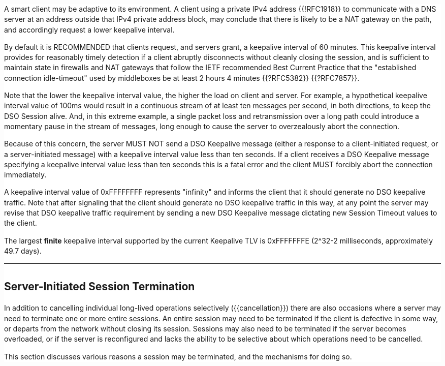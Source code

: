 A smart client may be adaptive to its environment. A client using
a private IPv4 address {{!RFC1918}} to communicate with a DNS server
at an address outside that IPv4 private address block,
may conclude that there is likely to be a NAT gateway on the path,
and accordingly request a lower keepalive interval.

By default it is RECOMMENDED that clients request,
and servers grant, a keepalive interval of 60 minutes.
This keepalive interval provides for reasonably timely detection if
a client abruptly disconnects without cleanly closing the session,
and is sufficient to maintain state in firewalls and NAT gateways
that follow the IETF recommended Best Current Practice that the
"established connection idle-timeout" used by middleboxes
be at least 2 hours 4 minutes {{?RFC5382}} {{?RFC7857}}.

Note that the lower the keepalive interval value, the higher the load on client
and server. For example, a hypothetical keepalive interval value of 100ms would result
in a continuous stream of at least ten messages per second, in both directions,
to keep the DSO Session alive. And, in this extreme example, a single packet loss and
retransmission over a long path could introduce a momentary pause in the stream of messages,
long enough to cause the server to overzealously abort the connection.

Because of this concern, the server MUST NOT send a DSO Keepalive message
(either a response to a client-initiated request, or a server-initiated message)
with a keepalive interval value less than ten seconds.
If a client receives a DSO Keepalive message specifying a keepalive interval value
less than ten seconds this is a fatal error and the client MUST
forcibly abort the connection immediately.

A keepalive interval value of 0xFFFFFFFF represents "infinity" and
informs the client that it should generate no DSO keepalive traffic.
Note that after signaling that the client should generate no DSO keepalive traffic in this way,
at any point the server may revise that DSO keepalive traffic requirement by sending
a new DSO Keepalive message dictating new Session Timeout values to the client.

The largest **finite** keepalive interval
supported by the current Keepalive TLV is
0xFFFFFFFE (2^32-2 milliseconds, approximately 49.7 days).

***

## Server-Initiated Session Termination

In addition to cancelling individual long-lived operations selectively ({{cancellation}})
there are also occasions where a server may need to terminate one or more entire sessions.
An entire session may need to be terminated if the client is defective in some way,
or departs from the network without closing its session.
Sessions may also need to be terminated if the server becomes overloaded,
or if the server is reconfigured and lacks the ability to be selective about
which operations need to be cancelled.

This section discusses various reasons a session may be terminated,
and the mechanisms for doing so.
